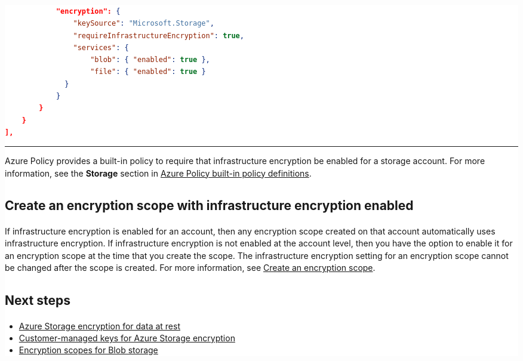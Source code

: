 ```json
            "encryption": {
                "keySource": "Microsoft.Storage",
                "requireInfrastructureEncryption": true,
                "services": {
                    "blob": { "enabled": true },
                    "file": { "enabled": true }
              }
            }
        }
    }
],
```

---

Azure Policy provides a built-in policy to require that infrastructure encryption be enabled for a storage account. For more information, see the **Storage** section in [Azure Policy built-in policy definitions](../../governance/policy/samples/built-in-policies.md#storage).


## Create an encryption scope with infrastructure encryption enabled

If infrastructure encryption is enabled for an account, then any encryption scope created on that account automatically uses infrastructure encryption. If infrastructure encryption is not enabled at the account level, then you have the option to enable it for an encryption scope at the time that you create the scope. The infrastructure encryption setting for an encryption scope cannot be changed after the scope is created. For more information, see [Create an encryption scope](../blobs/encryption-scope-manage.md#create-an-encryption-scope).

## Next steps

- [Azure Storage encryption for data at rest](storage-service-encryption.md)
- [Customer-managed keys for Azure Storage encryption](customer-managed-keys-overview.md)
- [Encryption scopes for Blob storage](../blobs/encryption-scope-overview.md)
